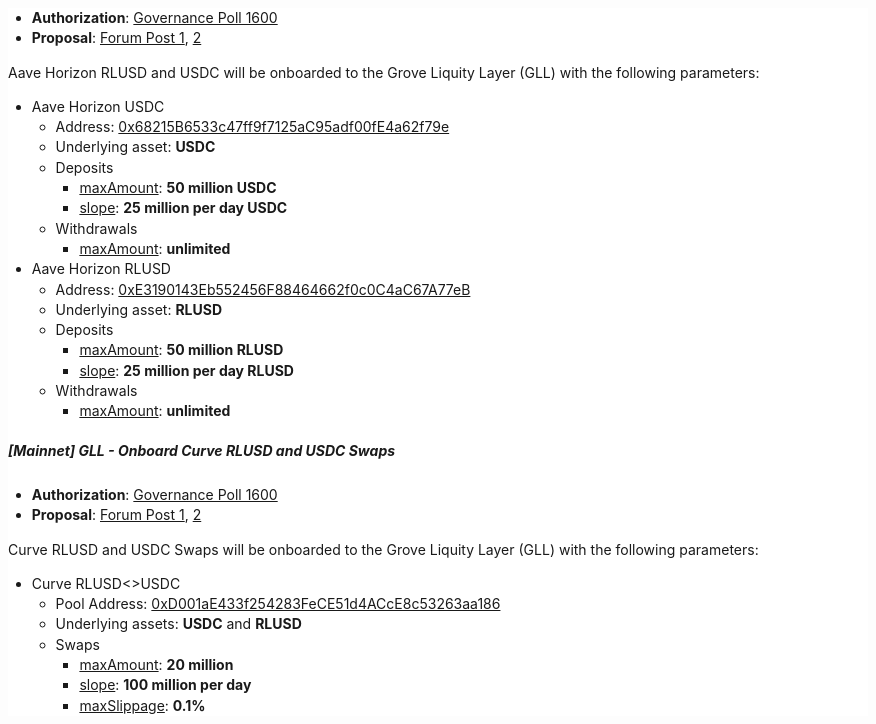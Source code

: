- **Authorization**: [Governance Poll 1600](https://vote.sky.money/polling/Qmef8C3a)
- **Proposal**: [Forum Post 1](https://forum.sky.money/t/october-30th-2025-proposed-changes-to-grove-for-upcoming-spell/27321), [2](https://forum.sky.money/t/october-30th-2025-sky-prime-technical-scope-param-changes/27325)

Aave Horizon RLUSD and USDC will be onboarded to the Grove Liquity Layer (GLL) with the following parameters:

- Aave Horizon USDC
  - Address: [0x68215B6533c47ff9f7125aC95adf00fE4a62f79e](https://etherscan.io/address/0x68215B6533c47ff9f7125aC95adf00fE4a62f79e)
  - Underlying asset: **USDC**
  - Deposits
    - [maxAmount](https://sky-atlas.powerhouse.io/A.2.3.9.1.1.1.2.2.1_MaxAmount/264f2ff0-8d73-80cf-a4d0-c55dd7dc0138%7C9e1ff936a6cb63b1903ca2d845de28dc): **50 million USDC**
    - [slope](https://sky-atlas.powerhouse.io/A.2.3.9.1.1.1.2.2.2_Slope/264f2ff0-8d73-80ff-9ba4-f25914f61e14%7C9e1ff936a6cb63b1903ca2d845de28dc): **25 million per day USDC**
  - Withdrawals
    - [maxAmount](https://sky-atlas.powerhouse.io/A.2.3.9.1.1.1.2.2.1_MaxAmount/264f2ff0-8d73-80cf-a4d0-c55dd7dc0138%7C9e1ff936a6cb63b1903ca2d845de28dc): **unlimited**
- Aave Horizon RLUSD
  - Address: [0xE3190143Eb552456F88464662f0c0C4aC67A77eB](https://etherscan.io/address/0xE3190143Eb552456F88464662f0c0C4aC67A77eB)
  - Underlying asset: **RLUSD**
  - Deposits
    - [maxAmount](https://sky-atlas.powerhouse.io/A.2.3.9.1.1.1.2.2.1_MaxAmount/264f2ff0-8d73-80cf-a4d0-c55dd7dc0138%7C9e1ff936a6cb63b1903ca2d845de28dc): **50 million RLUSD**
    - [slope](https://sky-atlas.powerhouse.io/A.2.3.9.1.1.1.2.2.2_Slope/264f2ff0-8d73-80ff-9ba4-f25914f61e14%7C9e1ff936a6cb63b1903ca2d845de28dc): **25 million per day RLUSD**
  - Withdrawals
    - [maxAmount](https://sky-atlas.powerhouse.io/A.2.3.9.1.1.1.2.2.1_MaxAmount/264f2ff0-8d73-80cf-a4d0-c55dd7dc0138%7C9e1ff936a6cb63b1903ca2d845de28dc): **unlimited**
   
##### [Mainnet] GLL - Onboard Curve RLUSD and USDC Swaps

- **Authorization**: [Governance Poll 1600](https://vote.sky.money/polling/Qmef8C3a)
- **Proposal**: [Forum Post 1](https://forum.sky.money/t/october-30th-2025-proposed-changes-to-grove-for-upcoming-spell/27321), [2](https://forum.sky.money/t/october-30th-2025-sky-prime-technical-scope-param-changes/27325)

Curve RLUSD and USDC Swaps will be onboarded to the Grove Liquity Layer (GLL) with the following parameters:

- Curve RLUSD<>USDC
  - Pool Address: [0xD001aE433f254283FeCE51d4ACcE8c53263aa186](https://etherscan.io/address/0xD001aE433f254283FeCE51d4ACcE8c53263aa186)
  - Underlying assets: **USDC** and **RLUSD**
  - Swaps
    - [maxAmount](https://sky-atlas.powerhouse.io/A.2.3.9.1.1.1.2.2.1_MaxAmount/264f2ff0-8d73-80cf-a4d0-c55dd7dc0138%7C9e1ff936a6cb63b1903ca2d845de28dc): **20 million**
    - [slope](https://sky-atlas.powerhouse.io/A.2.3.9.1.1.1.2.2.2_Slope/264f2ff0-8d73-80ff-9ba4-f25914f61e14%7C9e1ff936a6cb63b1903ca2d845de28dc): **100 million per day**
    - [maxSlippage](https://sky-atlas.powerhouse.io/A.2.3.9.1.1.1.2.6_MaxSlippage/264f2ff0-8d73-80c8-be69-ced9b40cb5ce%7C9e1ff936a6cb63b1903ca2d845de): **0.1%**
